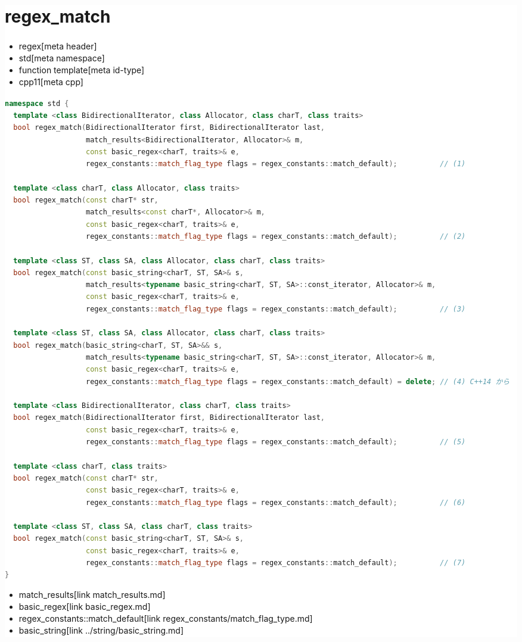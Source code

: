 # regex_match
* regex[meta header]
* std[meta namespace]
* function template[meta id-type]
* cpp11[meta cpp]

```cpp
namespace std {
  template <class BidirectionalIterator, class Allocator, class charT, class traits>
  bool regex_match(BidirectionalIterator first, BidirectionalIterator last,
                   match_results<BidirectionalIterator, Allocator>& m,
                   const basic_regex<charT, traits>& e,
                   regex_constants::match_flag_type flags = regex_constants::match_default);          // (1)

  template <class charT, class Allocator, class traits>
  bool regex_match(const charT* str,
                   match_results<const charT*, Allocator>& m,
                   const basic_regex<charT, traits>& e,
                   regex_constants::match_flag_type flags = regex_constants::match_default);          // (2)

  template <class ST, class SA, class Allocator, class charT, class traits>
  bool regex_match(const basic_string<charT, ST, SA>& s,
                   match_results<typename basic_string<charT, ST, SA>::const_iterator, Allocator>& m,
                   const basic_regex<charT, traits>& e,
                   regex_constants::match_flag_type flags = regex_constants::match_default);          // (3)

  template <class ST, class SA, class Allocator, class charT, class traits>
  bool regex_match(basic_string<charT, ST, SA>&& s,
                   match_results<typename basic_string<charT, ST, SA>::const_iterator, Allocator>& m,
                   const basic_regex<charT, traits>& e,
                   regex_constants::match_flag_type flags = regex_constants::match_default) = delete; // (4) C++14 から

  template <class BidirectionalIterator, class charT, class traits>
  bool regex_match(BidirectionalIterator first, BidirectionalIterator last,
                   const basic_regex<charT, traits>& e,
                   regex_constants::match_flag_type flags = regex_constants::match_default);          // (5)

  template <class charT, class traits>
  bool regex_match(const charT* str,
                   const basic_regex<charT, traits>& e,
                   regex_constants::match_flag_type flags = regex_constants::match_default);          // (6)

  template <class ST, class SA, class charT, class traits>
  bool regex_match(const basic_string<charT, ST, SA>& s,
                   const basic_regex<charT, traits>& e,
                   regex_constants::match_flag_type flags = regex_constants::match_default);          // (7)
}
```
* match_results[link match_results.md]
* basic_regex[link basic_regex.md]
* regex_constants::match_default[link regex_constants/match_flag_type.md]
* basic_string[link ../string/basic_string.md]

